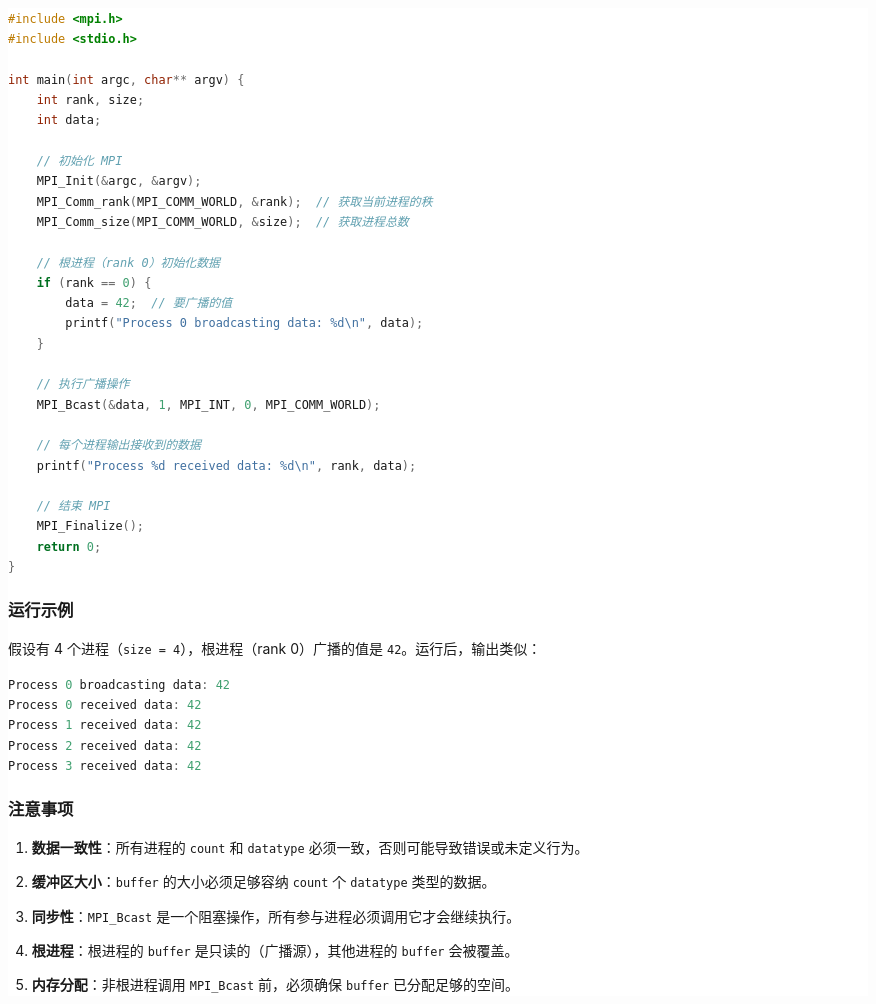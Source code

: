 ```C
#include <mpi.h>
#include <stdio.h>

int main(int argc, char** argv) {
    int rank, size;
    int data;

    // 初始化 MPI
    MPI_Init(&argc, &argv);
    MPI_Comm_rank(MPI_COMM_WORLD, &rank);  // 获取当前进程的秩
    MPI_Comm_size(MPI_COMM_WORLD, &size);  // 获取进程总数

    // 根进程（rank 0）初始化数据
    if (rank == 0) {
        data = 42;  // 要广播的值
        printf("Process 0 broadcasting data: %d\n", data);
    }

    // 执行广播操作
    MPI_Bcast(&data, 1, MPI_INT, 0, MPI_COMM_WORLD);

    // 每个进程输出接收到的数据
    printf("Process %d received data: %d\n", rank, data);

    // 结束 MPI
    MPI_Finalize();
    return 0;
}
```

### 运行示例

假设有 4 个进程（`size = 4`），根进程（rank 0）广播的值是 `42`。运行后，输出类似：

```C
Process 0 broadcasting data: 42
Process 0 received data: 42
Process 1 received data: 42
Process 2 received data: 42
Process 3 received data: 42
```

### 注意事项

1. **数据一致性**：所有进程的 `count` 和 `datatype` 必须一致，否则可能导致错误或未定义行为。

2. **缓冲区大小**：`buffer` 的大小必须足够容纳 `count` 个 `datatype` 类型的数据。

3. **同步性**：`MPI_Bcast` 是一个阻塞操作，所有参与进程必须调用它才会继续执行。

4. **根进程**：根进程的 `buffer` 是只读的（广播源），其他进程的 `buffer` 会被覆盖。

5. **内存分配**：非根进程调用 `MPI_Bcast` 前，必须确保 `buffer` 已分配足够的空间。
